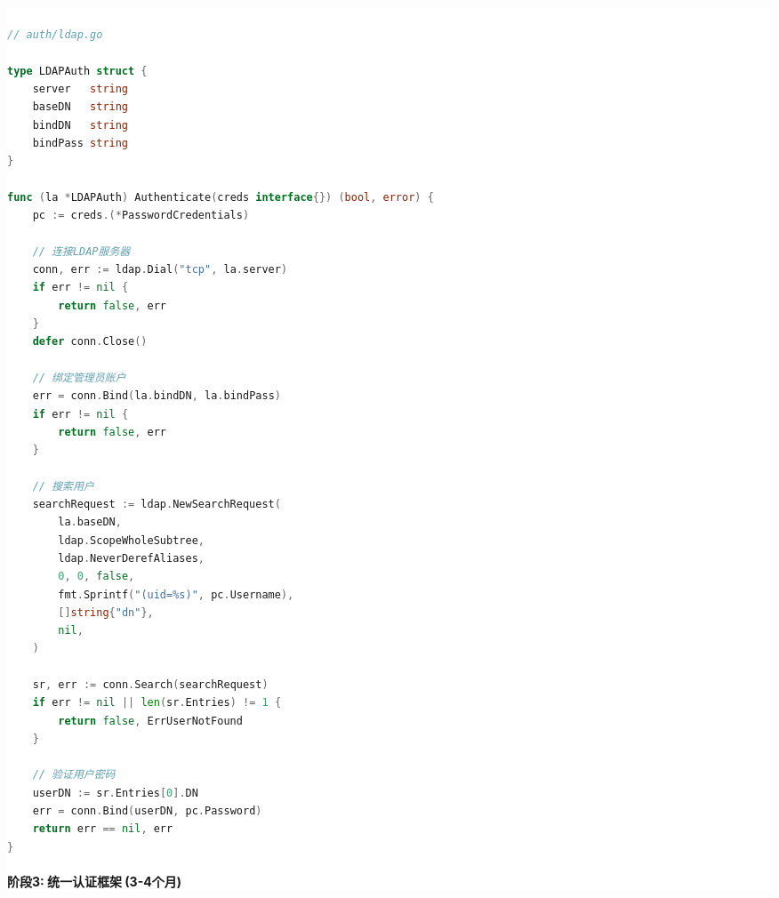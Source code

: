 ```go

// auth/ldap.go

type LDAPAuth struct {
    server   string
    baseDN   string
    bindDN   string
    bindPass string
}

func (la *LDAPAuth) Authenticate(creds interface{}) (bool, error) {
    pc := creds.(*PasswordCredentials)

    // 连接LDAP服务器
    conn, err := ldap.Dial("tcp", la.server)
    if err != nil {
        return false, err
    }
    defer conn.Close()

    // 绑定管理员账户
    err = conn.Bind(la.bindDN, la.bindPass)
    if err != nil {
        return false, err
    }

    // 搜索用户
    searchRequest := ldap.NewSearchRequest(
        la.baseDN,
        ldap.ScopeWholeSubtree,
        ldap.NeverDerefAliases,
        0, 0, false,
        fmt.Sprintf("(uid=%s)", pc.Username),
        []string{"dn"},
        nil,
    )

    sr, err := conn.Search(searchRequest)
    if err != nil || len(sr.Entries) != 1 {
        return false, ErrUserNotFound
    }

    // 验证用户密码
    userDN := sr.Entries[0].DN
    err = conn.Bind(userDN, pc.Password)
    return err == nil, err
}
```

#### 阶段3: 统一认证框架 (3-4个月)
